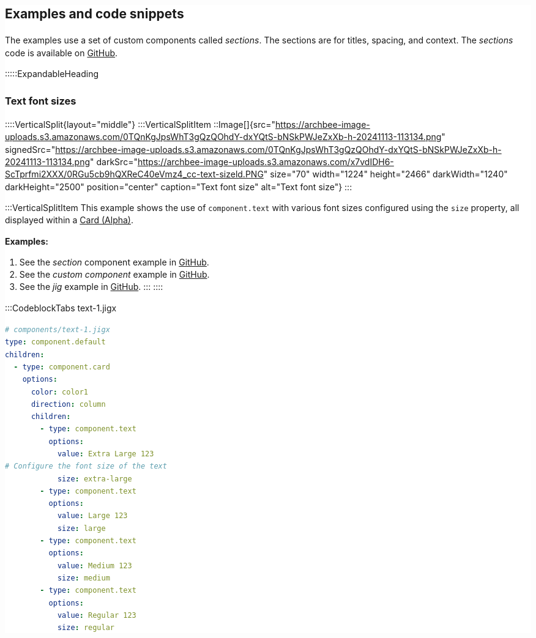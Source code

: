 ## Examples and code snippets

The examples use a set of custom components called *sections*. The sections are for titles, spacing, and context. The *sections* code is available on <a href="https://github.com/jigx-com/jigx-samples/tree/main/quickstart/jigx-samples/components/molecules-organisms/sections" target="_blank">GitHub</a>.

:::::ExpandableHeading
### Text  font sizes

::::VerticalSplit{layout="middle"}
:::VerticalSplitItem
::Image[]{src="https://archbee-image-uploads.s3.amazonaws.com/0TQnKgJpsWhT3gQzQOhdY-dxYQtS-bNSkPWJeZxXb-h-20241113-113134.png" signedSrc="https://archbee-image-uploads.s3.amazonaws.com/0TQnKgJpsWhT3gQzQOhdY-dxYQtS-bNSkPWJeZxXb-h-20241113-113134.png" darkSrc="https://archbee-image-uploads.s3.amazonaws.com/x7vdIDH6-ScTprfmi2XXX/0RGu5cb9hQXReC40eVmz4_cc-text-sizeld.PNG" size="70" width="1224" height="2466" darkWidth="1240" darkHeight="2500" position="center" caption="Text font size" alt="Text font size"}
:::

:::VerticalSplitItem
This example shows the use of `component.text` with various font sizes configured using the `size` property, all displayed within a [Card (Alpha)](<./Card _Alpha_.md>).&#x20;

**Examples:**

1. See the *section* component example in <a href="https://github.com/jigx-com/jigx-samples/blob/main/quickstart/jigx-samples/components/molecules-organisms/sections/section2.jigx" target="_blank">GitHub</a>.
2. See the *custom component* example in <a href="https://github.com/jigx-com/jigx-samples/blob/main/quickstart/jigx-samples/components/basic-elements/text/text-1.jigx" target="_blank">GitHub</a>.
3. See the *jig* example in <a href="https://github.com/jigx-com/jigx-samples/blob/d5eb38a64423482ed10703b0b2889709beee309c/quickstart/jigx-samples/jigs/custom-components/basic-elements/text/text-font-sizes.jigx" target="_blank">GitHub</a>.
:::
::::

:::CodeblockTabs
text-1.jigx&#x20;

```yaml
# components/text-1.jigx 
type: component.default
children:
  - type: component.card
    options:
      color: color1 
      direction: column 
      children:
        - type: component.text
          options:
            value: Extra Large 123
# Configure the font size of the text              
            size: extra-large
        - type: component.text
          options:
            value: Large 123
            size: large         
        - type: component.text
          options:
            value: Medium 123
            size: medium
        - type: component.text
          options:
            value: Regular 123
            size: regular
```